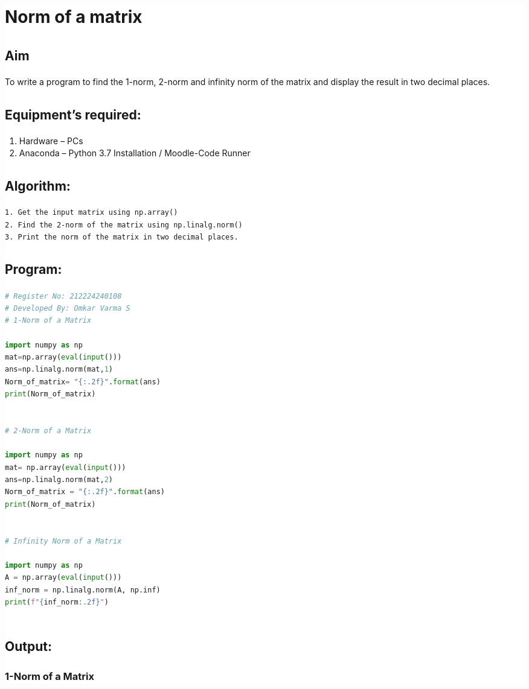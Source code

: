 # Norm of a matrix
## Aim
To write a program to find the 1-norm, 2-norm and infinity norm of the matrix and display the result in two decimal places.
## Equipment’s required:
1.	Hardware – PCs
2.	Anaconda – Python 3.7 Installation / Moodle-Code Runner
## Algorithm:
	1. Get the input matrix using np.array()   
    2. Find the 2-norm of the matrix using np.linalg.norm()
	3. Print the norm of the matrix in two decimal places.
## Program:
```Python
# Register No: 212224240108
# Developed By: Omkar Varma S
# 1-Norm of a Matrix

import numpy as np
mat=np.array(eval(input()))
ans=np.linalg.norm(mat,1)
Norm_of_matrix= "{:.2f}".format(ans)
print(Norm_of_matrix)


# 2-Norm of a Matrix

import numpy as np
mat= np.array(eval(input())) 
ans=np.linalg.norm(mat,2)
Norm_of_matrix = "{:.2f}".format(ans)
print(Norm_of_matrix)


# Infinity Norm of a Matrix

import numpy as np
A = np.array(eval(input()))
inf_norm = np.linalg.norm(A, np.inf)
print(f"{inf_norm:.2f}")



```
## Output:
### 1-Norm of a Matrix
